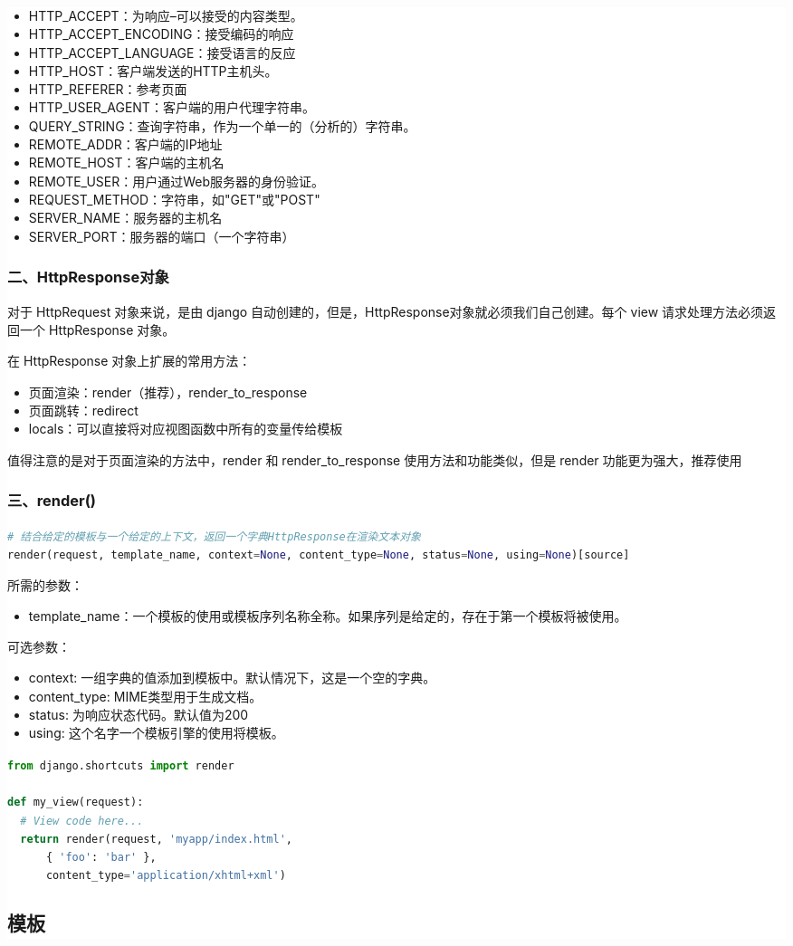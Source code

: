   - HTTP_ACCEPT：为响应–可以接受的内容类型。
  - HTTP_ACCEPT_ENCODING：接受编码的响应
  - HTTP_ACCEPT_LANGUAGE：接受语言的反应
  - HTTP_HOST：客户端发送的HTTP主机头。
  - HTTP_REFERER：参考页面
  - HTTP_USER_AGENT：客户端的用户代理字符串。
  - QUERY_STRING：查询字符串，作为一个单一的（分析的）字符串。
  - REMOTE_ADDR：客户端的IP地址
  - REMOTE_HOST：客户端的主机名
  - REMOTE_USER：用户通过Web服务器的身份验证。
  - REQUEST_METHOD：字符串，如"GET"或"POST"
  - SERVER_NAME：服务器的主机名
  - SERVER_PORT：服务器的端口（一个字符串）

### 二、HttpResponse对象

对于 HttpRequest 对象来说，是由 django 自动创建的，但是，HttpResponse对象就必须我们自己创建。每个 view 请求处理方法必须返回一个 HttpResponse 对象。

在 HttpResponse 对象上扩展的常用方法：

- 页面渲染：render（推荐），render_to_response
- 页面跳转：redirect
- locals：可以直接将对应视图函数中所有的变量传给模板

值得注意的是对于页面渲染的方法中，render 和 render_to_response 使用方法和功能类似，但是 render 功能更为强大，推荐使用

### 三、render()

```py
# 结合给定的模板与一个给定的上下文，返回一个字典HttpResponse在渲染文本对象
render(request, template_name, context=None, content_type=None, status=None, using=None)[source]
```

所需的参数：

- template_name：一个模板的使用或模板序列名称全称。如果序列是给定的，存在于第一个模板将被使用。

可选参数：

- context: 一组字典的值添加到模板中。默认情况下，这是一个空的字典。
- content_type: MIME类型用于生成文档。
- status: 为响应状态代码。默认值为200
- using: 这个名字一个模板引擎的使用将模板。

```py
from django.shortcuts import render

def my_view(request):
  # View code here...
  return render(request, 'myapp/index.html',
      { 'foo': 'bar' },
      content_type='application/xhtml+xml')
```

## 模板
